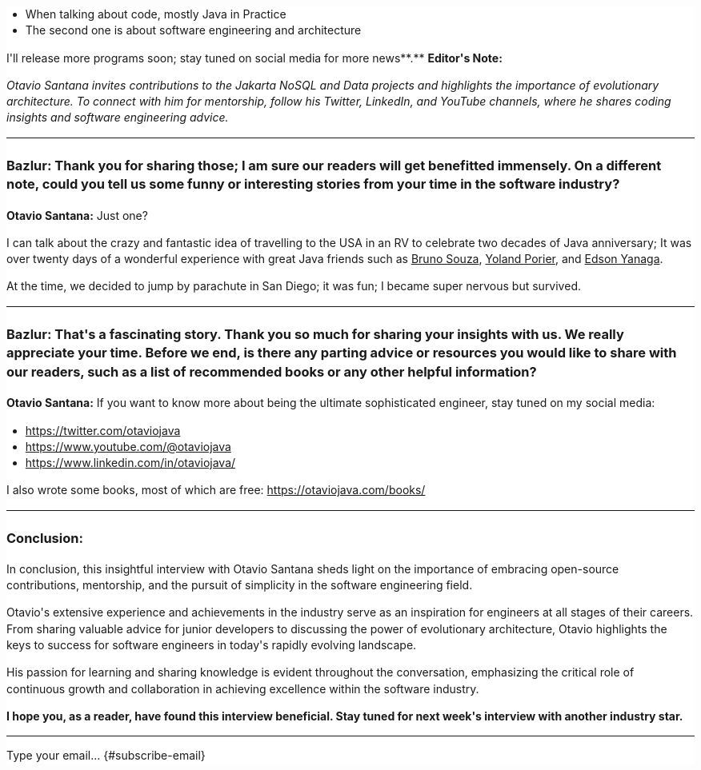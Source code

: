 * When talking about code, mostly Java in Practice
* The second one is about software engineering and architecture

I'll release more programs soon; stay tuned on social media for more news**.** **Editor's Note:**

*Otavio Santana invites contributions to the Jakarta NoSQL and Data projects and highlights the importance of evolutionary architecture. To connect with him for mentorship, follow his Twitter, LinkedIn, and YouTube channels, where he shares coding insights and software engineering advice.*

*** ** * ** ***

### Bazlur: Thank you for sharing those; I am sure our readers will get benefitted immensely. On a different note, could you tell us some funny or interesting stories from your time in the software industry?

**Otavio Santana:** Just one?

I can talk about the crazy and fantastic idea of travelling to the USA in an RV to celebrate two decades of Java anniversary; It was over twenty days of a wonderful experience with great Java friends such as [Bruno Souza](https://www.linkedin.com/in/brjavaman/), [Yoland Porier](https://www.linkedin.com/in/yolandepoirier/), and [Edson Yanaga](https://www.linkedin.com/in/yanaga/).

At the time, we decided to jump by parachute in San Diego; it was fun; I became super nervous but survived.

*** ** * ** ***

### Bazlur: That's a fascinating story. Thank you so much for sharing your insights with us. We really appreciate your time. Before we end, is there any parting advice or resources you would like to share with our readers, such as a list of recommended books or any other helpful information?

**Otavio Santana:** If you want to know more about being the ultimate sophisticated engineer, stay tuned on my social media:

* <https://twitter.com/otaviojava>
* <https://www.youtube.com/@otaviojava>
* <https://www.linkedin.com/in/otaviojava/>

I also wrote some books, most of which are free: <https://otaviojava.com/books/>

*** ** * ** ***

### Conclusion:

In conclusion, this insightful interview with Otavio Santana sheds light on the importance of embracing open-source contributions, mentorship, and the pursuit of simplicity in the software engineering field.

Otavio's extensive experience and achievements in the industry serve as an inspiration for engineers at all stages of their careers. From sharing valuable advice for junior developers to discussing the power of evolutionary architecture, Otavio highlights the keys to success for software engineers in today's rapidly evolving landscape.

His passion for learning and sharing knowledge is evident throughout the conversation, emphasizing the critical role of continuous growth and collaboration in achieving excellence within the software industry.

**I hope you, as a reader, have found this interview beneficial. Stay tuned for next week's interview with another industry star.**  

*** ** * ** ***

Type your email... {#subscribe-email}
